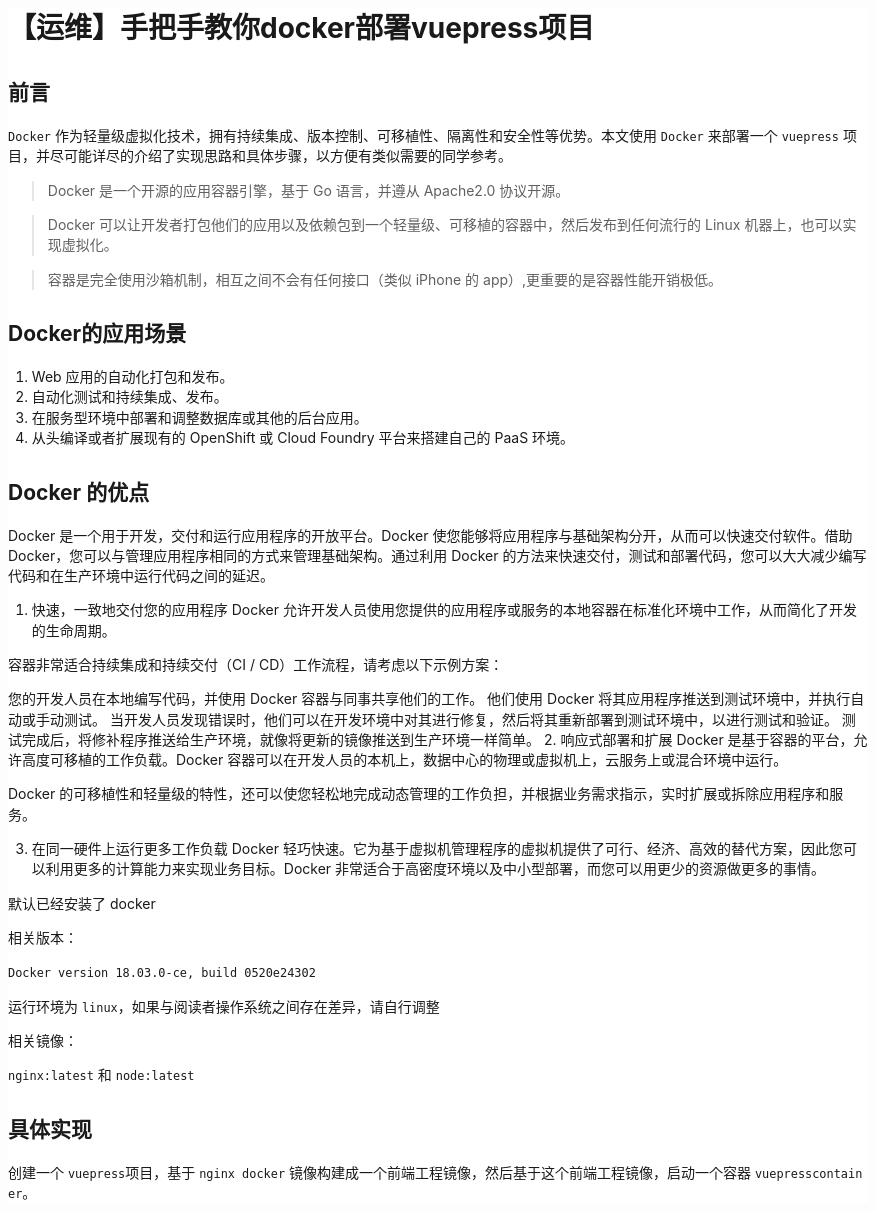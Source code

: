 # 【运维】手把手教你docker部署vuepress项目
## 前言
`Docker` 作为轻量级虚拟化技术，拥有持续集成、版本控制、可移植性、隔离性和安全性等优势。本文使用 `Docker` 来部署一个 `vuepress` 项目，并尽可能详尽的介绍了实现思路和具体步骤，以方便有类似需要的同学参考。
> Docker 是一个开源的应用容器引擎，基于 Go 语言，并遵从 Apache2.0 协议开源。

> Docker 可以让开发者打包他们的应用以及依赖包到一个轻量级、可移植的容器中，然后发布到任何流行的 Linux 机器上，也可以实现虚拟化。

> 容器是完全使用沙箱机制，相互之间不会有任何接口（类似 iPhone 的 app）,更重要的是容器性能开销极低。

## Docker的应用场景
1. Web 应用的自动化打包和发布。
2. 自动化测试和持续集成、发布。
3. 在服务型环境中部署和调整数据库或其他的后台应用。
4. 从头编译或者扩展现有的 OpenShift 或 Cloud Foundry 平台来搭建自己的 PaaS 环境。

## Docker 的优点
Docker 是一个用于开发，交付和运行应用程序的开放平台。Docker 使您能够将应用程序与基础架构分开，从而可以快速交付软件。借助 Docker，您可以与管理应用程序相同的方式来管理基础架构。通过利用 Docker 的方法来快速交付，测试和部署代码，您可以大大减少编写代码和在生产环境中运行代码之间的延迟。

1. 快速，一致地交付您的应用程序
Docker 允许开发人员使用您提供的应用程序或服务的本地容器在标准化环境中工作，从而简化了开发的生命周期。

容器非常适合持续集成和持续交付（CI / CD）工作流程，请考虑以下示例方案：

您的开发人员在本地编写代码，并使用 Docker 容器与同事共享他们的工作。
他们使用 Docker 将其应用程序推送到测试环境中，并执行自动或手动测试。
当开发人员发现错误时，他们可以在开发环境中对其进行修复，然后将其重新部署到测试环境中，以进行测试和验证。
测试完成后，将修补程序推送给生产环境，就像将更新的镜像推送到生产环境一样简单。
2. 响应式部署和扩展
Docker 是基于容器的平台，允许高度可移植的工作负载。Docker 容器可以在开发人员的本机上，数据中心的物理或虚拟机上，云服务上或混合环境中运行。

Docker 的可移植性和轻量级的特性，还可以使您轻松地完成动态管理的工作负担，并根据业务需求指示，实时扩展或拆除应用程序和服务。

3. 在同一硬件上运行更多工作负载
Docker 轻巧快速。它为基于虚拟机管理程序的虚拟机提供了可行、经济、高效的替代方案，因此您可以利用更多的计算能力来实现业务目标。Docker 非常适合于高密度环境以及中小型部署，而您可以用更少的资源做更多的事情。

默认已经安装了 docker

相关版本：

`Docker version 18.03.0-ce, build 0520e24302`

运行环境为 `linux`，如果与阅读者操作系统之间存在差异，请自行调整

相关镜像：

`nginx:latest` 和 `node:latest`
## 具体实现
创建一个 `vuepress`项目，基于 `nginx docker` 镜像构建成一个前端工程镜像，然后基于这个前端工程镜像，启动一个容器 `vuepresscontainer`。
